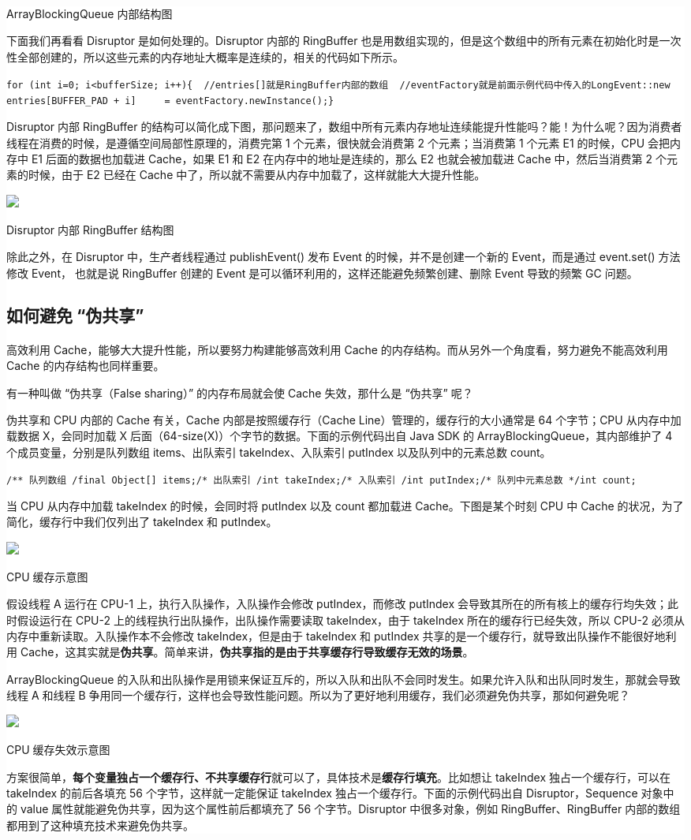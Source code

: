 ArrayBlockingQueue 内部结构图

下面我们再看看 Disruptor 是如何处理的。Disruptor 内部的 RingBuffer 也是用数组实现的，但是这个数组中的所有元素在初始化时是一次性全部创建的，所以这些元素的内存地址大概率是连续的，相关的代码如下所示。

```
for (int i=0; i<bufferSize; i++){  //entries[]就是RingBuffer内部的数组  //eventFactory就是前面示例代码中传入的LongEvent::new  entries[BUFFER_PAD + i]     = eventFactory.newInstance();}
```

Disruptor 内部 RingBuffer 的结构可以简化成下图，那问题来了，数组中所有元素内存地址连续能提升性能吗？能！为什么呢？因为消费者线程在消费的时候，是遵循空间局部性原理的，消费完第 1 个元素，很快就会消费第 2 个元素；当消费第 1 个元素 E1 的时候，CPU 会把内存中 E1 后面的数据也加载进 Cache，如果 E1 和 E2 在内存中的地址是连续的，那么 E2 也就会被加载进 Cache 中，然后当消费第 2 个元素的时候，由于 E2 已经在 Cache 中了，所以就不需要从内存中加载了，这样就能大大提升性能。

[![](https://static001.geekbang.org/resource/image/33/37/33bc0d35615f5d5f7869871e0cfed037.png)](https://static001.geekbang.org/resource/image/33/37/33bc0d35615f5d5f7869871e0cfed037.png)

Disruptor 内部 RingBuffer 结构图

除此之外，在 Disruptor 中，生产者线程通过 publishEvent() 发布 Event 的时候，并不是创建一个新的 Event，而是通过 event.set() 方法修改 Event， 也就是说 RingBuffer 创建的 Event 是可以循环利用的，这样还能避免频繁创建、删除 Event 导致的频繁 GC 问题。

如何避免 “伪共享”
----------

高效利用 Cache，能够大大提升性能，所以要努力构建能够高效利用 Cache 的内存结构。而从另外一个角度看，努力避免不能高效利用 Cache 的内存结构也同样重要。

有一种叫做 “伪共享（False sharing）” 的内存布局就会使 Cache 失效，那什么是 “伪共享” 呢？

伪共享和 CPU 内部的 Cache 有关，Cache 内部是按照缓存行（Cache Line）管理的，缓存行的大小通常是 64 个字节；CPU 从内存中加载数据 X，会同时加载 X 后面（64-size(X)）个字节的数据。下面的示例代码出自 Java SDK 的 ArrayBlockingQueue，其内部维护了 4 个成员变量，分别是队列数组 items、出队索引 takeIndex、入队索引 putIndex 以及队列中的元素总数 count。

```
/** 队列数组 /final Object[] items;/* 出队索引 /int takeIndex;/* 入队索引 /int putIndex;/* 队列中元素总数 */int count;
```

当 CPU 从内存中加载 takeIndex 的时候，会同时将 putIndex 以及 count 都加载进 Cache。下图是某个时刻 CPU 中 Cache 的状况，为了简化，缓存行中我们仅列出了 takeIndex 和 putIndex。

[![](https://static001.geekbang.org/resource/image/fd/5c/fdccf96bda79453e55ed75e418864b5c.png)](https://static001.geekbang.org/resource/image/fd/5c/fdccf96bda79453e55ed75e418864b5c.png)

CPU 缓存示意图

假设线程 A 运行在 CPU-1 上，执行入队操作，入队操作会修改 putIndex，而修改 putIndex 会导致其所在的所有核上的缓存行均失效；此时假设运行在 CPU-2 上的线程执行出队操作，出队操作需要读取 takeIndex，由于 takeIndex 所在的缓存行已经失效，所以 CPU-2 必须从内存中重新读取。入队操作本不会修改 takeIndex，但是由于 takeIndex 和 putIndex 共享的是一个缓存行，就导致出队操作不能很好地利用 Cache，这其实就是**伪共享**。简单来讲，**伪共享指的是由于共享缓存行导致缓存无效的场景**。

ArrayBlockingQueue 的入队和出队操作是用锁来保证互斥的，所以入队和出队不会同时发生。如果允许入队和出队同时发生，那就会导致线程 A 和线程 B 争用同一个缓存行，这样也会导致性能问题。所以为了更好地利用缓存，我们必须避免伪共享，那如何避免呢？

[![](https://static001.geekbang.org/resource/image/d5/27/d5d5afc11fe6b1aaf8c9be7dba643827.png)](https://static001.geekbang.org/resource/image/d5/27/d5d5afc11fe6b1aaf8c9be7dba643827.png)

CPU 缓存失效示意图

方案很简单，**每个变量独占一个缓存行、不共享缓存行**就可以了，具体技术是**缓存行填充**。比如想让 takeIndex 独占一个缓存行，可以在 takeIndex 的前后各填充 56 个字节，这样就一定能保证 takeIndex 独占一个缓存行。下面的示例代码出自 Disruptor，Sequence 对象中的 value 属性就能避免伪共享，因为这个属性前后都填充了 56 个字节。Disruptor 中很多对象，例如 RingBuffer、RingBuffer 内部的数组都用到了这种填充技术来避免伪共享。
